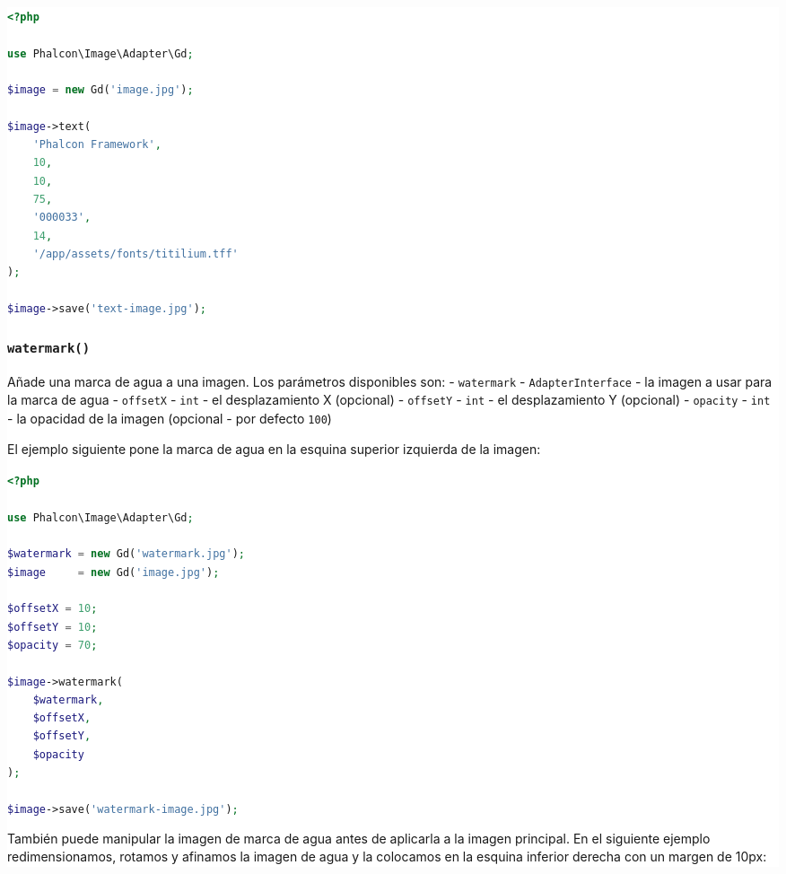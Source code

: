 ```php
<?php

use Phalcon\Image\Adapter\Gd;

$image = new Gd('image.jpg');

$image->text(
    'Phalcon Framework',
    10,
    10,
    75,
    '000033',
    14,
    '/app/assets/fonts/titilium.tff'
);

$image->save('text-image.jpg');
```

### `watermark()`

Añade una marca de agua a una imagen. Los parámetros disponibles son: - `watermark` - `AdapterInterface` - la imagen a usar para la marca de agua - `offsetX` - `int` - el desplazamiento X (opcional) - `offsetY` - `int` - el desplazamiento Y (opcional) - `opacity` - `int` - la opacidad de la imagen (opcional - por defecto `100`)

El ejemplo siguiente pone la marca de agua en la esquina superior izquierda de la imagen:

```php
<?php

use Phalcon\Image\Adapter\Gd;

$watermark = new Gd('watermark.jpg');
$image     = new Gd('image.jpg');

$offsetX = 10;
$offsetY = 10;
$opacity = 70;

$image->watermark(
    $watermark,
    $offsetX,
    $offsetY,
    $opacity
);

$image->save('watermark-image.jpg');
```

También puede manipular la imagen de marca de agua antes de aplicarla a la imagen principal. En el siguiente ejemplo redimensionamos, rotamos y afinamos la imagen de agua y la colocamos en la esquina inferior derecha con un margen de 10px:
